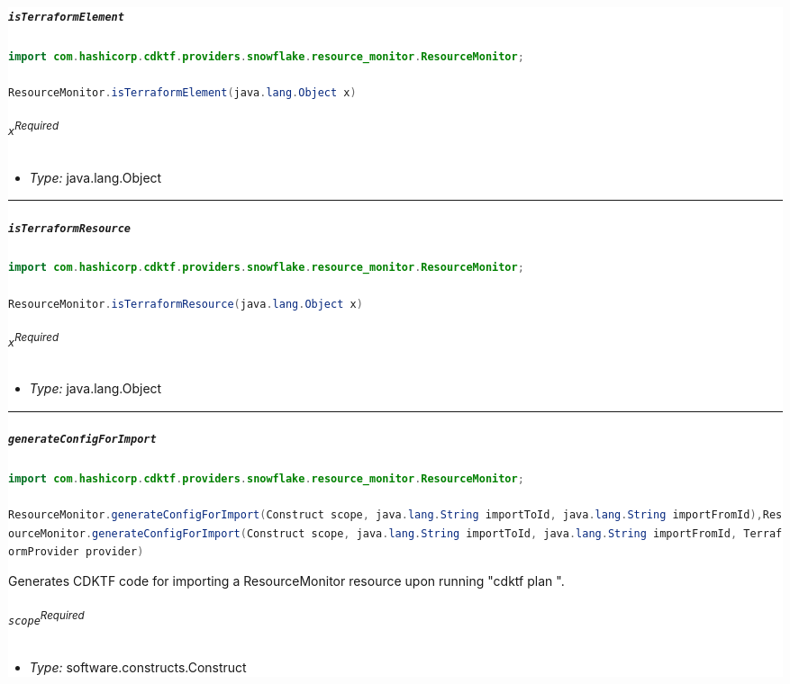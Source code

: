 
##### `isTerraformElement` <a name="isTerraformElement" id="@cdktf/provider-snowflake.resourceMonitor.ResourceMonitor.isTerraformElement"></a>

```java
import com.hashicorp.cdktf.providers.snowflake.resource_monitor.ResourceMonitor;

ResourceMonitor.isTerraformElement(java.lang.Object x)
```

###### `x`<sup>Required</sup> <a name="x" id="@cdktf/provider-snowflake.resourceMonitor.ResourceMonitor.isTerraformElement.parameter.x"></a>

- *Type:* java.lang.Object

---

##### `isTerraformResource` <a name="isTerraformResource" id="@cdktf/provider-snowflake.resourceMonitor.ResourceMonitor.isTerraformResource"></a>

```java
import com.hashicorp.cdktf.providers.snowflake.resource_monitor.ResourceMonitor;

ResourceMonitor.isTerraformResource(java.lang.Object x)
```

###### `x`<sup>Required</sup> <a name="x" id="@cdktf/provider-snowflake.resourceMonitor.ResourceMonitor.isTerraformResource.parameter.x"></a>

- *Type:* java.lang.Object

---

##### `generateConfigForImport` <a name="generateConfigForImport" id="@cdktf/provider-snowflake.resourceMonitor.ResourceMonitor.generateConfigForImport"></a>

```java
import com.hashicorp.cdktf.providers.snowflake.resource_monitor.ResourceMonitor;

ResourceMonitor.generateConfigForImport(Construct scope, java.lang.String importToId, java.lang.String importFromId),ResourceMonitor.generateConfigForImport(Construct scope, java.lang.String importToId, java.lang.String importFromId, TerraformProvider provider)
```

Generates CDKTF code for importing a ResourceMonitor resource upon running "cdktf plan <stack-name>".

###### `scope`<sup>Required</sup> <a name="scope" id="@cdktf/provider-snowflake.resourceMonitor.ResourceMonitor.generateConfigForImport.parameter.scope"></a>

- *Type:* software.constructs.Construct

